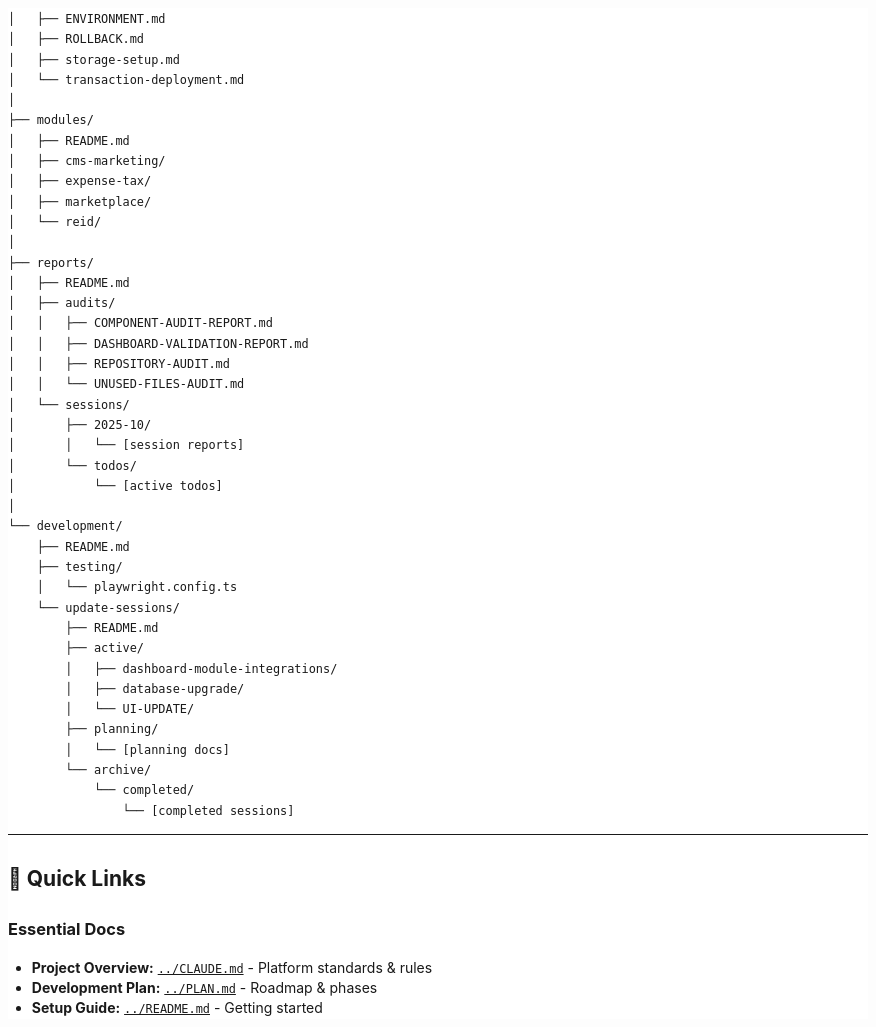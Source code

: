 ```
│   ├── ENVIRONMENT.md
│   ├── ROLLBACK.md
│   ├── storage-setup.md
│   └── transaction-deployment.md
│
├── modules/
│   ├── README.md
│   ├── cms-marketing/
│   ├── expense-tax/
│   ├── marketplace/
│   └── reid/
│
├── reports/
│   ├── README.md
│   ├── audits/
│   │   ├── COMPONENT-AUDIT-REPORT.md
│   │   ├── DASHBOARD-VALIDATION-REPORT.md
│   │   ├── REPOSITORY-AUDIT.md
│   │   └── UNUSED-FILES-AUDIT.md
│   └── sessions/
│       ├── 2025-10/
│       │   └── [session reports]
│       └── todos/
│           └── [active todos]
│
└── development/
    ├── README.md
    ├── testing/
    │   └── playwright.config.ts
    └── update-sessions/
        ├── README.md
        ├── active/
        │   ├── dashboard-module-integrations/
        │   ├── database-upgrade/
        │   └── UI-UPDATE/
        ├── planning/
        │   └── [planning docs]
        └── archive/
            └── completed/
                └── [completed sessions]
```

---

## 📌 Quick Links

### Essential Docs
- **Project Overview:** [`../CLAUDE.md`](../CLAUDE.md) - Platform standards & rules
- **Development Plan:** [`../PLAN.md`](../PLAN.md) - Roadmap & phases
- **Setup Guide:** [`../README.md`](../README.md) - Getting started
